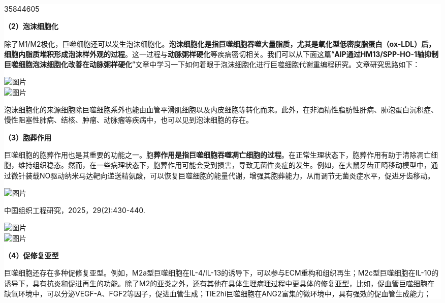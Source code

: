 35844605</span></span><span><p></p></span></p><p><b><span><span leaf="">（</span></span><span><span leaf="">2</span></span></b><b><span><span leaf="">）泡沫细胞化</span></span><span><p></p></span></b></p><p><span><span leaf="">除了</span></span><span><span leaf="">M1/M2</span></span><span><span leaf="">极化，巨噬细胞还可以发生泡沫细胞化。</span><b><span leaf="">泡沫细胞化是指巨噬细胞吞噬大量脂质，尤其是氧化型低密度脂蛋白（</span></b></span><b><span><span leaf="">ox-LDL</span></span></b><b><span><span leaf="">）后，细胞内脂质堆积形成泡沫样外观的过程</span></span></b><span><span leaf="">。这一过程与</span><b><span leaf="">动脉粥样硬化</span></b><span leaf="">等疾病密切相关。我们可以从下面这篇“</span></span><b><span lang="RO"><span leaf="">AIP</span></span></b><b><span><span leaf="">通过</span></span></b><b><span lang="RO"><span leaf="">HM13/SPP-HO-1</span></span></b><b><span><span leaf="">轴抑制巨噬细胞泡沫细胞化改善在动脉粥样硬化</span></span></b><span><span leaf="">”文章中学习一下如何着眼于泡沫细胞化进行巨噬细胞代谢重编程研究。文章研究思路如下：</span></span></p><section nodeleaf=""><img alt="图片" data-imgfileid="508336072" data-ratio="0.21517241379310345" data-s="300,640" data-src="https://mmbiz.qpic.cn/sz_mmbiz_png/W1UqIxJECtwfrHHicibRHFlIyFw5OicHpic4JDEFqxDXNUB3B3q8e5Yx4uOwicGnrwia3nHfECnc8gk80B02mECl43FQ/640?wx_fmt=png&amp;from=appmsg&amp;watermark=1&amp;tp=wxpic&amp;wxfrom=5&amp;wx_lazy=1" data-type="png" data-w="725" type="block" src="https://mmbiz.qpic.cn/sz_mmbiz_png/W1UqIxJECtwfrHHicibRHFlIyFw5OicHpic4JDEFqxDXNUB3B3q8e5Yx4uOwicGnrwia3nHfECnc8gk80B02mECl43FQ/640?wx_fmt=png&amp;from=appmsg&amp;watermark=1&amp;tp=wxpic&amp;wxfrom=5&amp;wx_lazy=1"></section><section nodeleaf=""><img alt="图片" data-imgfileid="508336073" data-ratio="0.46333853354134164" data-s="300,640" data-src="https://mmbiz.qpic.cn/sz_mmbiz_png/W1UqIxJECtwfrHHicibRHFlIyFw5OicHpic4s4SZJOBYtFAfayupKJDp0vvoAvRgzDHftnhfeNLkZqTIBB2VKevTyw/640?wx_fmt=png&amp;from=appmsg&amp;watermark=1&amp;tp=wxpic&amp;wxfrom=5&amp;wx_lazy=1" data-type="png" data-w="641" type="block" src="https://mmbiz.qpic.cn/sz_mmbiz_png/W1UqIxJECtwfrHHicibRHFlIyFw5OicHpic4s4SZJOBYtFAfayupKJDp0vvoAvRgzDHftnhfeNLkZqTIBB2VKevTyw/640?wx_fmt=png&amp;from=appmsg&amp;watermark=1&amp;tp=wxpic&amp;wxfrom=5&amp;wx_lazy=1"></section><p><span><span leaf="">泡沫细胞化的来源细胞除巨噬细胞系外也能由血管平滑肌细胞以及内皮细胞等转化而来。此外，在非酒精性脂肪性肝病、肺泡蛋白沉积症、慢性阻塞性肺病、结核、肿瘤、动脉瘤等疾病中，也可以见到泡沫细胞的存在。</span></span><span><p></p></span></p><p><b><span><span leaf="">（</span></span><span><span leaf="">3</span></span></b><b><span><span leaf="">）胞葬作用</span></span><span><p></p></span></b></p><p><span><span leaf="">巨噬细胞的胞葬作用也是其重要的功能之一。<span textstyle="">胞</span></span><b><span leaf="">葬作用是指巨噬细胞吞噬凋亡细胞的过程</span></b><span leaf="">。在正常生理状态下，胞葬作用有助于清除凋亡细胞，维持组织稳态。<span textstyle="">然而，在一些病理状态下，胞葬作用可能会受到损害，导致无菌性炎症的发生。</span>例如，在大鼠牙齿正畸移动模型中，通过微针装载</span></span><span><span leaf="">NO</span></span><span><span leaf="">驱动纳米马达靶向递送精氨酸，可以恢复巨噬细胞的能量代谢，增强其胞葬能力，从而调节无菌炎症水平，促进牙齿移动。</span></span></p><section nodeleaf=""><img alt="图片" data-imgfileid="508336074" data-ratio="0.6829268292682927" data-s="300,640" data-src="https://mmbiz.qpic.cn/sz_mmbiz_png/W1UqIxJECtwfrHHicibRHFlIyFw5OicHpic4bS9ue4QrS4LbtJBd6SWZVRw1F2yGrsIEeCZRBbHMZjsWM68xyy8HJg/640?wx_fmt=png&amp;from=appmsg&amp;watermark=1&amp;tp=wxpic&amp;wxfrom=5&amp;wx_lazy=1" data-type="png" data-w="574" type="block" src="https://mmbiz.qpic.cn/sz_mmbiz_png/W1UqIxJECtwfrHHicibRHFlIyFw5OicHpic4bS9ue4QrS4LbtJBd6SWZVRw1F2yGrsIEeCZRBbHMZjsWM68xyy8HJg/640?wx_fmt=png&amp;from=appmsg&amp;watermark=1&amp;tp=wxpic&amp;wxfrom=5&amp;wx_lazy=1"></section><p><span><span leaf="">中国组织工程研究，</span></span><span><span leaf="">2025</span></span><span><span leaf="">，</span></span><span><span leaf="">29(2):430-440.</span></span></p><section nodeleaf=""><img data-src="https://mmbiz.qpic.cn/sz_mmbiz_png/W1UqIxJECtwfrHHicibRHFlIyFw5OicHpic4ovp4kTjaWLOfOm2RibUxRUQGyVBjJW7ans95SI43rxkonwdg7PpQEiaQ/640?wx_fmt=png&amp;from=appmsg&amp;watermark=1&amp;tp=wxpic&amp;wxfrom=5&amp;wx_lazy=1" alt="图片" data-ratio="0.27232142857142855" data-s="300,640" data-type="png" data-w="672" type="block" data-imgfileid="508336075" src="https://mmbiz.qpic.cn/sz_mmbiz_png/W1UqIxJECtwfrHHicibRHFlIyFw5OicHpic4ovp4kTjaWLOfOm2RibUxRUQGyVBjJW7ans95SI43rxkonwdg7PpQEiaQ/640?wx_fmt=png&amp;from=appmsg&amp;watermark=1&amp;tp=wxpic&amp;wxfrom=5&amp;wx_lazy=1"></section><section nodeleaf=""><img data-src="https://mmbiz.qpic.cn/sz_mmbiz_png/W1UqIxJECtwfrHHicibRHFlIyFw5OicHpic4G6k8ANx84vyH9XhIRrXHX7fMpRlM2tA434ic9icIaRAlhicYAJs6ZibkCw/640?wx_fmt=png&amp;from=appmsg&amp;watermark=1&amp;tp=wxpic&amp;wxfrom=5&amp;wx_lazy=1" alt="图片" data-ratio="0.7504835589941973" data-s="300,640" data-type="png" data-w="517" type="block" data-imgfileid="508336076" src="https://mmbiz.qpic.cn/sz_mmbiz_png/W1UqIxJECtwfrHHicibRHFlIyFw5OicHpic4G6k8ANx84vyH9XhIRrXHX7fMpRlM2tA434ic9icIaRAlhicYAJs6ZibkCw/640?wx_fmt=png&amp;from=appmsg&amp;watermark=1&amp;tp=wxpic&amp;wxfrom=5&amp;wx_lazy=1"></section><p><b><span><span leaf="">（</span></span><span><span leaf="">4</span></span></b><b><span><span leaf="">）促修复亚型</span></span><span><p></p></span></b></p><p><span><span leaf=""><span textstyle="">巨噬细胞还存在多种促修复亚型。</span>例如，</span></span><span><span leaf="">M2a</span></span><span><span leaf="">型巨噬细胞在</span></span><span><span leaf="">IL-4/IL-13</span></span><span><span leaf="">的诱导下，可以参与</span></span><span><span leaf="">ECM</span></span><span><span leaf="">重构和组织再生；</span></span><span><span leaf="">M2c</span></span><span><span leaf="">型巨噬细胞在</span></span><span><span leaf="">IL-10</span></span><span><span leaf="">的诱导下，具有抗炎和促进再生的功能。除了</span></span><span><span leaf="">M2</span></span><span><span leaf="">的亚类之外，还有其他在具体生理病理过程中更具体的修复亚型，比如，促血管巨噬细胞在缺氧环境中，可以分泌</span></span><span><span leaf="">VEGF-A</span></span><span><span leaf="">、</span></span><span><span leaf="">FGF2</span></span><span><span leaf="">等因子，促进血管生成；</span></span><span><span leaf="">TIE2hi</span></span><span><span leaf="">巨噬细胞在</span></span><span><span leaf="">ANG2</span></span><span><span leaf="">富集的微环境中，具有强效的促血管生成能力；</span></span><span>